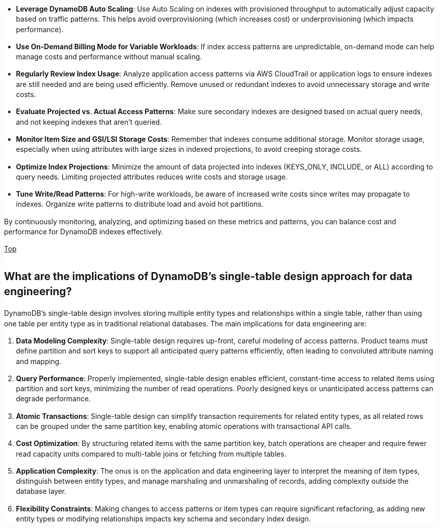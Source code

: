 - **Leverage DynamoDB Auto Scaling**: Use Auto Scaling on indexes with provisioned throughput to automatically adjust capacity based on traffic patterns. This helps avoid overprovisioning (which increases cost) or underprovisioning (which impacts performance).

- **Use On-Demand Billing Mode for Variable Workloads**: If index access patterns are unpredictable, on-demand mode can help manage costs and performance without manual scaling.

- **Regularly Review Index Usage**: Analyze application access patterns via AWS CloudTrail or application logs to ensure indexes are still needed and are being used efficiently. Remove unused or redundant indexes to avoid unnecessary storage and write costs.

- **Evaluate Projected vs. Actual Access Patterns**: Make sure secondary indexes are designed based on actual query needs, and not keeping indexes that aren’t queried.

- **Monitor Item Size and GSI/LSI Storage Costs**: Remember that indexes consume additional storage. Monitor storage usage, especially when using attributes with large sizes in indexed projections, to avoid creeping storage costs.

- **Optimize Index Projections**: Minimize the amount of data projected into indexes (KEYS_ONLY, INCLUDE, or ALL) according to query needs. Limiting projected attributes reduces write costs and storage usage.

- **Tune Write/Read Patterns**: For high-write workloads, be aware of increased write costs since writes may propagate to indexes. Organize write patterns to distribute load and avoid hot partitions.

By continuously monitoring, analyzing, and optimizing based on these metrics and patterns, you can balance cost and performance for DynamoDB indexes effectively.

[Top](#top)

## What are the implications of DynamoDB’s single-table design approach for data engineering?
DynamoDB’s single-table design involves storing multiple entity types and relationships within a single table, rather than using one table per entity type as in traditional relational databases. The main implications for data engineering are:

1. **Data Modeling Complexity**: Single-table design requires up-front, careful modeling of access patterns. Product teams must define partition and sort keys to support all anticipated query patterns efficiently, often leading to convoluted attribute naming and mapping.

2. **Query Performance**: Properly implemented, single-table design enables efficient, constant-time access to related items using partition and sort keys, minimizing the number of read operations. Poorly designed keys or unanticipated access patterns can degrade performance.

3. **Atomic Transactions**: Single-table design can simplify transaction requirements for related entity types, as all related rows can be grouped under the same partition key, enabling atomic operations with transactional API calls.

4. **Cost Optimization**: By structuring related items with the same partition key, batch operations are cheaper and require fewer read capacity units compared to multi-table joins or fetching from multiple tables.

5. **Application Complexity**: The onus is on the application and data engineering layer to interpret the meaning of item types, distinguish between entity types, and manage marshaling and unmarshaling of records, adding complexity outside the database layer.

6. **Flexibility Constraints**: Making changes to access patterns or item types can require significant refactoring, as adding new entity types or modifying relationships impacts key schema and secondary index design.
